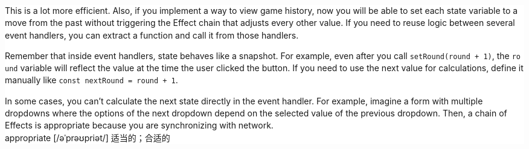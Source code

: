 This is a lot more efficient. Also, if you implement a way to view game history, now you will be able to set each state variable to a move from the past without triggering the Effect chain that adjusts every other value. If you need to reuse logic between several event handlers, you can extract a function and call it from those handlers.

Remember that inside event handlers, state behaves like a snapshot. For example, even after you call `setRound(round + 1)`, the `round` variable will reflect the value at the time the user clicked the button. If you need to use the next value for calculations, define it manually like `const nextRound = round + 1`.

In some cases, you can’t calculate the next state directly in the event handler. For example, imagine a form with multiple dropdowns where the options of the next dropdown depend on the selected value of the previous dropdown. Then, a chain of Effects is appropriate because you are synchronizing with network.\
appropriate [/əˈprəʊpriət/] 适当的；合适的
